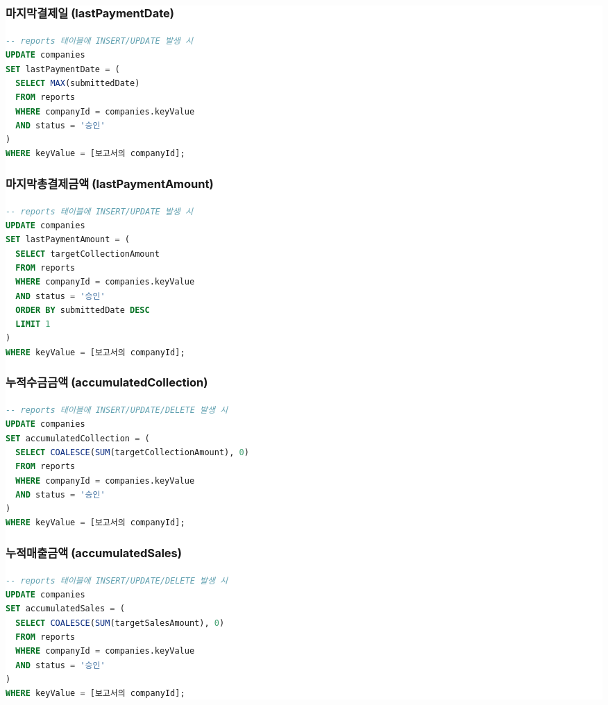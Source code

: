 ### 마지막결제일 (lastPaymentDate)
```sql
-- reports 테이블에 INSERT/UPDATE 발생 시
UPDATE companies
SET lastPaymentDate = (
  SELECT MAX(submittedDate)
  FROM reports
  WHERE companyId = companies.keyValue
  AND status = '승인'
)
WHERE keyValue = [보고서의 companyId];
```

### 마지막총결제금액 (lastPaymentAmount)
```sql
-- reports 테이블에 INSERT/UPDATE 발생 시
UPDATE companies
SET lastPaymentAmount = (
  SELECT targetCollectionAmount
  FROM reports
  WHERE companyId = companies.keyValue
  AND status = '승인'
  ORDER BY submittedDate DESC
  LIMIT 1
)
WHERE keyValue = [보고서의 companyId];
```

### 누적수금금액 (accumulatedCollection)
```sql
-- reports 테이블에 INSERT/UPDATE/DELETE 발생 시
UPDATE companies
SET accumulatedCollection = (
  SELECT COALESCE(SUM(targetCollectionAmount), 0)
  FROM reports
  WHERE companyId = companies.keyValue
  AND status = '승인'
)
WHERE keyValue = [보고서의 companyId];
```

### 누적매출금액 (accumulatedSales)
```sql
-- reports 테이블에 INSERT/UPDATE/DELETE 발생 시
UPDATE companies
SET accumulatedSales = (
  SELECT COALESCE(SUM(targetSalesAmount), 0)
  FROM reports
  WHERE companyId = companies.keyValue
  AND status = '승인'
)
WHERE keyValue = [보고서의 companyId];
```

